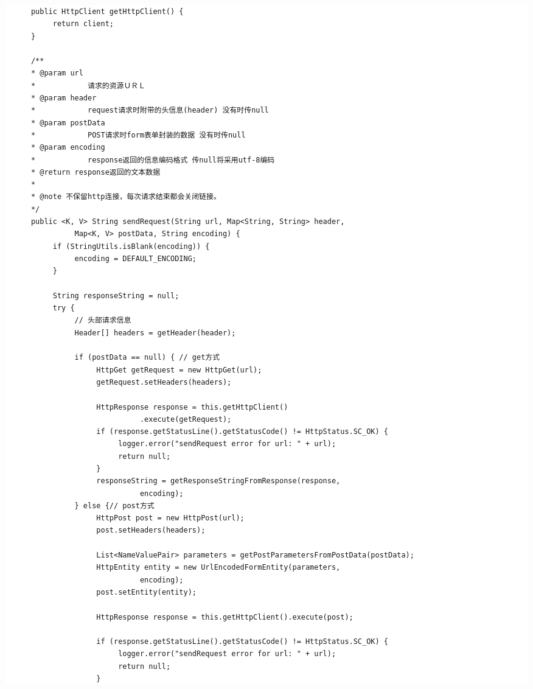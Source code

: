           public HttpClient getHttpClient() {
               return client;
          }

          /**
          * @param url
          *            请求的资源ＵＲＬ
          * @param header
          *            request请求时附带的头信息(header) 没有时传null
          * @param postData
          *            POST请求时form表单封装的数据 没有时传null
          * @param encoding
          *            response返回的信息编码格式 传null将采用utf-8编码
          * @return response返回的文本数据
          *
          * @note 不保留http连接，每次请求结束都会关闭链接。
          */
          public <K, V> String sendRequest(String url, Map<String, String> header,
                    Map<K, V> postData, String encoding) {
               if (StringUtils.isBlank(encoding)) {
                    encoding = DEFAULT_ENCODING;
               }

               String responseString = null;
               try {
                    // 头部请求信息
                    Header[] headers = getHeader(header);

                    if (postData == null) { // get方式
                         HttpGet getRequest = new HttpGet(url);
                         getRequest.setHeaders(headers);

                         HttpResponse response = this.getHttpClient()
                                   .execute(getRequest);
                         if (response.getStatusLine().getStatusCode() != HttpStatus.SC_OK) {
                              logger.error("sendRequest error for url: " + url);
                              return null;
                         }
                         responseString = getResponseStringFromResponse(response,
                                   encoding);
                    } else {// post方式
                         HttpPost post = new HttpPost(url);
                         post.setHeaders(headers);

                         List<NameValuePair> parameters = getPostParametersFromPostData(postData);
                         HttpEntity entity = new UrlEncodedFormEntity(parameters,
                                   encoding);
                         post.setEntity(entity);

                         HttpResponse response = this.getHttpClient().execute(post);

                         if (response.getStatusLine().getStatusCode() != HttpStatus.SC_OK) {
                              logger.error("sendRequest error for url: " + url);
                              return null;
                         }

